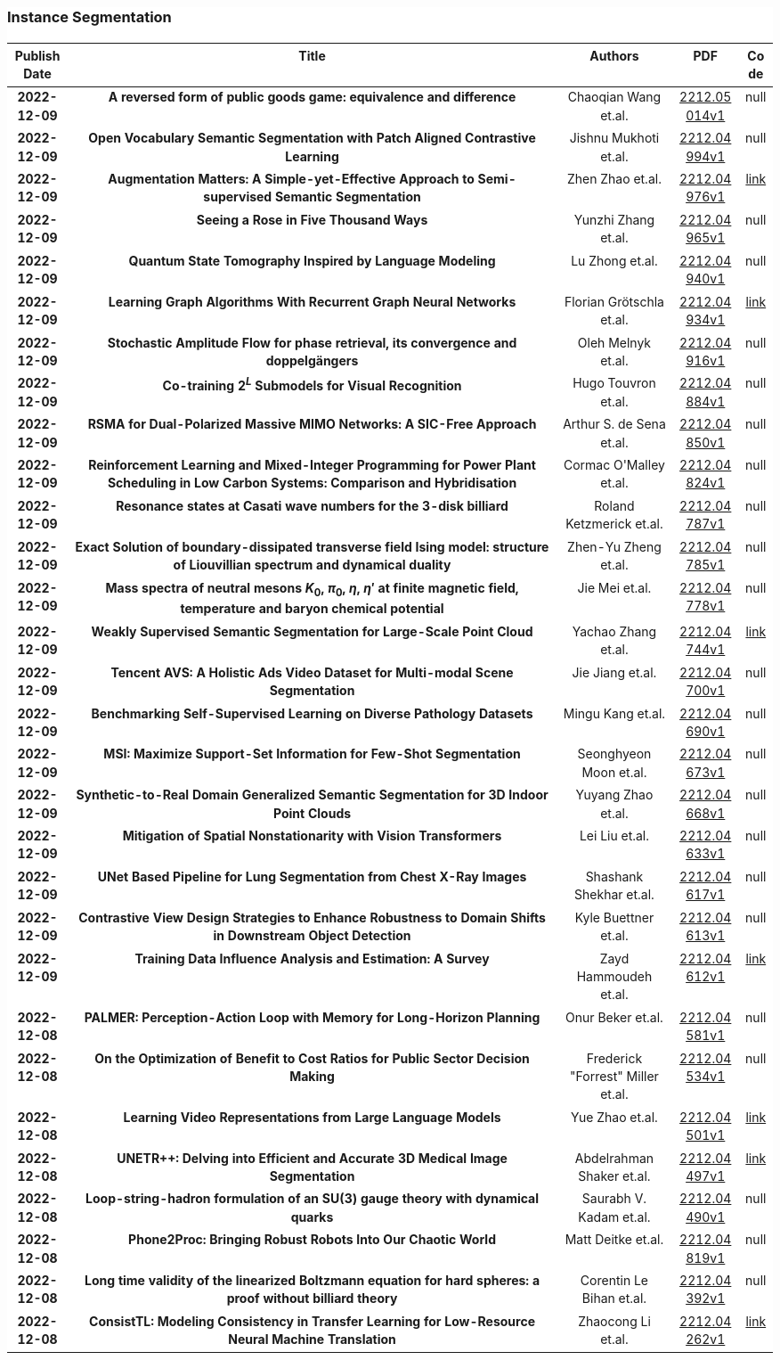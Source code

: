 ### Instance Segmentation
|Publish Date|Title|Authors|PDF|Code|
| :---: | :---: | :---: | :---: | :---: |
|**2022-12-09**|**A reversed form of public goods game: equivalence and difference**|Chaoqian Wang et.al.|[2212.05014v1](http://arxiv.org/abs/2212.05014v1)|null|
|**2022-12-09**|**Open Vocabulary Semantic Segmentation with Patch Aligned Contrastive Learning**|Jishnu Mukhoti et.al.|[2212.04994v1](http://arxiv.org/abs/2212.04994v1)|null|
|**2022-12-09**|**Augmentation Matters: A Simple-yet-Effective Approach to Semi-supervised Semantic Segmentation**|Zhen Zhao et.al.|[2212.04976v1](http://arxiv.org/abs/2212.04976v1)|[link](https://github.com/zhenzhao/augseg)|
|**2022-12-09**|**Seeing a Rose in Five Thousand Ways**|Yunzhi Zhang et.al.|[2212.04965v1](http://arxiv.org/abs/2212.04965v1)|null|
|**2022-12-09**|**Quantum State Tomography Inspired by Language Modeling**|Lu Zhong et.al.|[2212.04940v1](http://arxiv.org/abs/2212.04940v1)|null|
|**2022-12-09**|**Learning Graph Algorithms With Recurrent Graph Neural Networks**|Florian Grötschla et.al.|[2212.04934v1](http://arxiv.org/abs/2212.04934v1)|[link](https://github.com/floriangroetschla/recurrent-gnns-for-algorithm-learning)|
|**2022-12-09**|**Stochastic Amplitude Flow for phase retrieval, its convergence and doppelgängers**|Oleh Melnyk et.al.|[2212.04916v1](http://arxiv.org/abs/2212.04916v1)|null|
|**2022-12-09**|**Co-training $2^L$ Submodels for Visual Recognition**|Hugo Touvron et.al.|[2212.04884v1](http://arxiv.org/abs/2212.04884v1)|null|
|**2022-12-09**|**RSMA for Dual-Polarized Massive MIMO Networks: A SIC-Free Approach**|Arthur S. de Sena et.al.|[2212.04850v1](http://arxiv.org/abs/2212.04850v1)|null|
|**2022-12-09**|**Reinforcement Learning and Mixed-Integer Programming for Power Plant Scheduling in Low Carbon Systems: Comparison and Hybridisation**|Cormac O'Malley et.al.|[2212.04824v1](http://arxiv.org/abs/2212.04824v1)|null|
|**2022-12-09**|**Resonance states at Casati wave numbers for the 3-disk billiard**|Roland Ketzmerick et.al.|[2212.04787v1](http://arxiv.org/abs/2212.04787v1)|null|
|**2022-12-09**|**Exact Solution of boundary-dissipated transverse field Ising model: structure of Liouvillian spectrum and dynamical duality**|Zhen-Yu Zheng et.al.|[2212.04785v1](http://arxiv.org/abs/2212.04785v1)|null|
|**2022-12-09**|**Mass spectra of neutral mesons $K_0,\ π_0,\ η,\ η'$ at finite magnetic field, temperature and baryon chemical potential**|Jie Mei et.al.|[2212.04778v1](http://arxiv.org/abs/2212.04778v1)|null|
|**2022-12-09**|**Weakly Supervised Semantic Segmentation for Large-Scale Point Cloud**|Yachao Zhang et.al.|[2212.04744v1](http://arxiv.org/abs/2212.04744v1)|[link](https://github.com/dmcv-ecnu/MindSpore_ModelZoo)|
|**2022-12-09**|**Tencent AVS: A Holistic Ads Video Dataset for Multi-modal Scene Segmentation**|Jie Jiang et.al.|[2212.04700v1](http://arxiv.org/abs/2212.04700v1)|null|
|**2022-12-09**|**Benchmarking Self-Supervised Learning on Diverse Pathology Datasets**|Mingu Kang et.al.|[2212.04690v1](http://arxiv.org/abs/2212.04690v1)|null|
|**2022-12-09**|**MSI: Maximize Support-Set Information for Few-Shot Segmentation**|Seonghyeon Moon et.al.|[2212.04673v1](http://arxiv.org/abs/2212.04673v1)|null|
|**2022-12-09**|**Synthetic-to-Real Domain Generalized Semantic Segmentation for 3D Indoor Point Clouds**|Yuyang Zhao et.al.|[2212.04668v1](http://arxiv.org/abs/2212.04668v1)|null|
|**2022-12-09**|**Mitigation of Spatial Nonstationarity with Vision Transformers**|Lei Liu et.al.|[2212.04633v1](http://arxiv.org/abs/2212.04633v1)|null|
|**2022-12-09**|**UNet Based Pipeline for Lung Segmentation from Chest X-Ray Images**|Shashank Shekhar et.al.|[2212.04617v1](http://arxiv.org/abs/2212.04617v1)|null|
|**2022-12-09**|**Contrastive View Design Strategies to Enhance Robustness to Domain Shifts in Downstream Object Detection**|Kyle Buettner et.al.|[2212.04613v1](http://arxiv.org/abs/2212.04613v1)|null|
|**2022-12-09**|**Training Data Influence Analysis and Estimation: A Survey**|Zayd Hammoudeh et.al.|[2212.04612v1](http://arxiv.org/abs/2212.04612v1)|[link](https://github.com/zaydh/influence_analysis_papers)|
|**2022-12-08**|**PALMER: Perception-Action Loop with Memory for Long-Horizon Planning**|Onur Beker et.al.|[2212.04581v1](http://arxiv.org/abs/2212.04581v1)|null|
|**2022-12-08**|**On the Optimization of Benefit to Cost Ratios for Public Sector Decision Making**|Frederick "Forrest" Miller et.al.|[2212.04534v1](http://arxiv.org/abs/2212.04534v1)|null|
|**2022-12-08**|**Learning Video Representations from Large Language Models**|Yue Zhao et.al.|[2212.04501v1](http://arxiv.org/abs/2212.04501v1)|[link](https://github.com/facebookresearch/lavila)|
|**2022-12-08**|**UNETR++: Delving into Efficient and Accurate 3D Medical Image Segmentation**|Abdelrahman Shaker et.al.|[2212.04497v1](http://arxiv.org/abs/2212.04497v1)|[link](https://github.com/amshaker/unetr_plus_plus)|
|**2022-12-08**|**Loop-string-hadron formulation of an SU(3) gauge theory with dynamical quarks**|Saurabh V. Kadam et.al.|[2212.04490v1](http://arxiv.org/abs/2212.04490v1)|null|
|**2022-12-08**|**Phone2Proc: Bringing Robust Robots Into Our Chaotic World**|Matt Deitke et.al.|[2212.04819v1](http://arxiv.org/abs/2212.04819v1)|null|
|**2022-12-08**|**Long time validity of the linearized Boltzmann equation for hard spheres: a proof without billiard theory**|Corentin Le Bihan et.al.|[2212.04392v1](http://arxiv.org/abs/2212.04392v1)|null|
|**2022-12-08**|**ConsistTL: Modeling Consistency in Transfer Learning for Low-Resource Neural Machine Translation**|Zhaocong Li et.al.|[2212.04262v1](http://arxiv.org/abs/2212.04262v1)|[link](https://github.com/nlp2ct/consisttl)|
